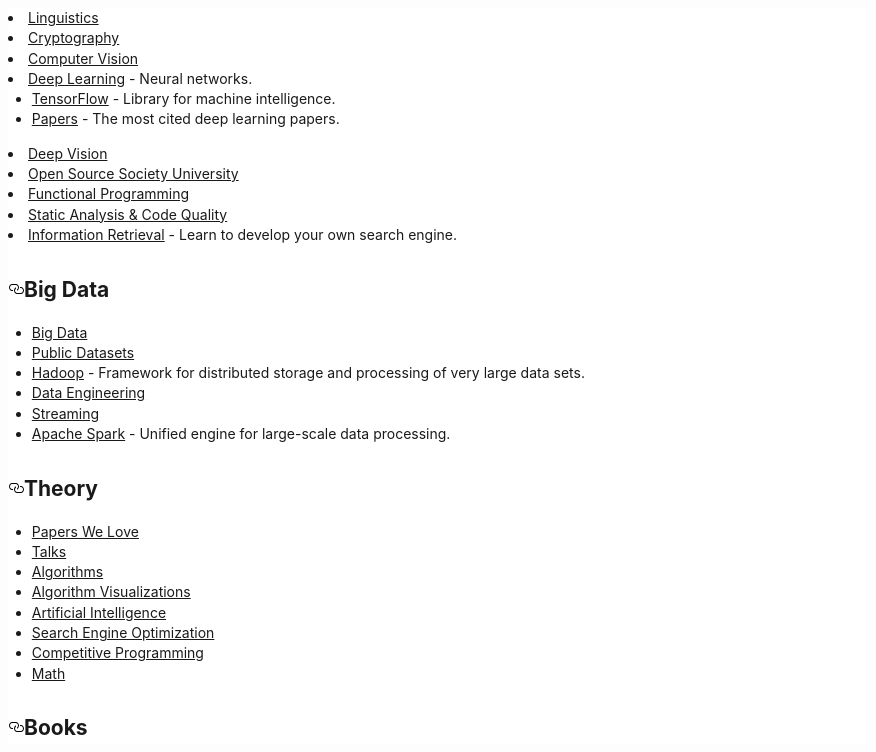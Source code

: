</li>
<li><a href="https://github.com/theimpossibleastronaut/awesome-linguistics">Linguistics</a></li>
<li><a href="https://github.com/sobolevn/awesome-cryptography">Cryptography</a></li>
<li><a href="https://github.com/jbhuang0604/awesome-computer-vision">Computer Vision</a></li>
<li><a href="https://github.com/ChristosChristofidis/awesome-deep-learning">Deep Learning</a> - Neural networks.
<ul>
<li><a href="https://github.com/jtoy/awesome-tensorflow">TensorFlow</a> - Library for machine intelligence.</li>
<li><a href="https://github.com/terryum/awesome-deep-learning-papers">Papers</a> - The most cited deep learning papers.</li>
</ul>
</li>
<li><a href="https://github.com/kjw0612/awesome-deep-vision">Deep Vision</a></li>
<li><a href="https://github.com/open-source-society/computer-science">Open Source Society University</a></li>
<li><a href="https://github.com/lucasviola/awesome-functional-programming">Functional Programming</a></li>
<li><a href="https://github.com/mre/awesome-static-analysis">Static Analysis &amp; Code Quality</a></li>
<li><a href="https://github.com/harpribot/awesome-information-retrieval">Information Retrieval</a> - Learn to develop your own search engine.</li>
</ul>
<h2><a id="user-content-big-data" class="anchor" href="#big-data" aria-hidden="true"><svg aria-hidden="true" class="octicon octicon-link" height="16" version="1.1" viewBox="0 0 16 16" width="16"><path fill-rule="evenodd" d="M4 9h1v1H4c-1.5 0-3-1.69-3-3.5S2.55 3 4 3h4c1.45 0 3 1.69 3 3.5 0 1.41-.91 2.72-2 3.25V8.59c.58-.45 1-1.27 1-2.09C10 5.22 8.98 4 8 4H4c-.98 0-2 1.22-2 2.5S3 9 4 9zm9-3h-1v1h1c1 0 2 1.22 2 2.5S13.98 12 13 12H9c-.98 0-2-1.22-2-2.5 0-.83.42-1.64 1-2.09V6.25c-1.09.53-2 1.84-2 3.25C6 11.31 7.55 13 9 13h4c1.45 0 3-1.69 3-3.5S14.5 6 13 6z"></path></svg></a>Big Data</h2>
<ul>
<li><a href="https://github.com/onurakpolat/awesome-bigdata">Big Data</a></li>
<li><a href="https://github.com/caesar0301/awesome-public-datasets">Public Datasets</a></li>
<li><a href="https://github.com/youngwookim/awesome-hadoop">Hadoop</a> - Framework for distributed storage and processing of very large data sets.</li>
<li><a href="https://github.com/igorbarinov/awesome-data-engineering">Data Engineering</a></li>
<li><a href="https://github.com/manuzhang/awesome-streaming">Streaming</a></li>
<li><a href="https://github.com/awesome-spark/awesome-spark">Apache Spark</a> - Unified engine for large-scale data processing.</li>
</ul>
<h2><a id="user-content-theory" class="anchor" href="#theory" aria-hidden="true"><svg aria-hidden="true" class="octicon octicon-link" height="16" version="1.1" viewBox="0 0 16 16" width="16"><path fill-rule="evenodd" d="M4 9h1v1H4c-1.5 0-3-1.69-3-3.5S2.55 3 4 3h4c1.45 0 3 1.69 3 3.5 0 1.41-.91 2.72-2 3.25V8.59c.58-.45 1-1.27 1-2.09C10 5.22 8.98 4 8 4H4c-.98 0-2 1.22-2 2.5S3 9 4 9zm9-3h-1v1h1c1 0 2 1.22 2 2.5S13.98 12 13 12H9c-.98 0-2-1.22-2-2.5 0-.83.42-1.64 1-2.09V6.25c-1.09.53-2 1.84-2 3.25C6 11.31 7.55 13 9 13h4c1.45 0 3-1.69 3-3.5S14.5 6 13 6z"></path></svg></a>Theory</h2>
<ul>
<li><a href="https://github.com/papers-we-love/papers-we-love">Papers We Love</a></li>
<li><a href="https://github.com/JanVanRyswyck/awesome-talks">Talks</a></li>
<li><a href="https://github.com/tayllan/awesome-algorithms">Algorithms</a></li>
<li><a href="https://github.com/enjalot/algovis">Algorithm Visualizations</a></li>
<li><a href="https://github.com/owainlewis/awesome-artificial-intelligence">Artificial Intelligence</a></li>
<li><a href="https://github.com/marcobiedermann/search-engine-optimization">Search Engine Optimization</a></li>
<li><a href="https://github.com/lnishan/awesome-competitive-programming">Competitive Programming</a></li>
<li><a href="https://github.com/rossant/awesome-math">Math</a></li>
</ul>
<h2><a id="user-content-books" class="anchor" href="#books" aria-hidden="true"><svg aria-hidden="true" class="octicon octicon-link" height="16" version="1.1" viewBox="0 0 16 16" width="16"><path fill-rule="evenodd" d="M4 9h1v1H4c-1.5 0-3-1.69-3-3.5S2.55 3 4 3h4c1.45 0 3 1.69 3 3.5 0 1.41-.91 2.72-2 3.25V8.59c.58-.45 1-1.27 1-2.09C10 5.22 8.98 4 8 4H4c-.98 0-2 1.22-2 2.5S3 9 4 9zm9-3h-1v1h1c1 0 2 1.22 2 2.5S13.98 12 13 12H9c-.98 0-2-1.22-2-2.5 0-.83.42-1.64 1-2.09V6.25c-1.09.53-2 1.84-2 3.25C6 11.31 7.55 13 9 13h4c1.45 0 3-1.69 3-3.5S14.5 6 13 6z"></path></svg></a>Books</h2>